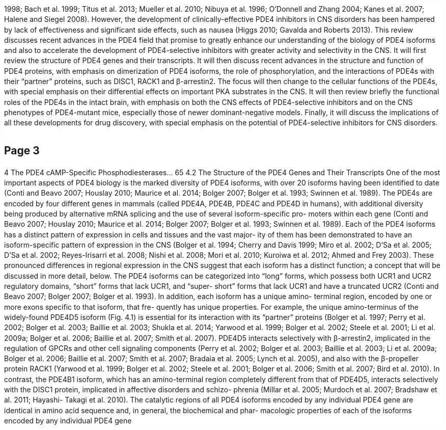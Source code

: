 1998; Bach et al. 1999; Titus et al. 2013; Mueller et al. 2010; Nibuya et al. 1996;
O’Donnell and Zhang 2004; Kanes et al. 2007; Halene and Siegel 2008). However,
the development of clinically-effective PDE4 inhibitors in CNS disorders has been
hampered by lack of effectiveness and significant side effects, such as nausea (Higgs
2010; Gavalda and Roberts 2013).
This review discusses recent advances in the PDE4 field that promise to greatly
enhance our understanding of the biology of PDE4 isoforms and also to accelerate
the development of PDE4-selective inhibitors with greater activity and selectivity in
the CNS. It will first review the structure of PDE4 genes and their transcripts. It will
then discuss recent advances in the structure and function of PDE4 proteins, with
emphasis on dimerization of PDE4 isoforms, the role of phosphorylation, and the
interactions of PDE4s with their “partner” proteins, such as DISC1, RACK1 and
β-arrestin2. The focus will then change to the cellular functions of the PDE4s, with
special emphasis on their differential effects on important PKA substrates in the
CNS. It will then review briefly the functional roles of the PDE4s in the intact brain,
with emphasis on both the CNS effects of PDE4-selective inhibitors and on the CNS
phenotypes of PDE4-mutant mice, especially those of newer dominant-negative
models. Finally, it will discuss the implications of all these developments for drug
discovery, with special emphasis on the potential of PDE4-selective inhibitors for
CNS disorders.

## Page 3

4 The PDE4 cAMP-Specific Phosphodiesterases… 65
4.2 The Structure of the PDE4 Genes and Their Transcripts
One of the most important aspects of PDE4 biology is the marked diversity of PDE4
isoforms, with over 20 isoforms having been identified to date (Conti and Beavo
2007; Houslay 2010; Maurice et al. 2014; Bolger 2007; Bolger et al. 1993; Swinnen
et al. 1989). The PDE4s are encoded by four different genes in mammals (called
PDE4A, PDE4B, PDE4C and PDE4D in humans), with additional diversity being
produced by alternative mRNA splicing and the use of several isoform-specific pro-
moters within each gene (Conti and Beavo 2007; Houslay 2010; Maurice et al.
2014; Bolger 2007; Bolger et al. 1993; Swinnen et al. 1989). Each of the PDE4
isoforms has a distinct pattern of expression in cells and tissues and the vast major-
ity of them has been demonstrated to have an isoform-specific pattern of expression
in the CNS (Bolger et al. 1994; Cherry and Davis 1999; Miro et al. 2002; D’Sa et al.
2005; D’Sa et al. 2002; Reyes-Irisarri et al. 2008; Nishi et al. 2008; Mori et al. 2010;
Kuroiwa et al. 2012; Ahmed and Frey 2003). These pronounced differences in
regional expression in the CNS suggest that each isoform has a distinct function; a
concept that will be discussed in more detail, below.
The PDE4 isoforms can be categorized into “long” forms, which possess both
UCR1 and UCR2 regulatory domains, “short” forms that lack UCR1, and “super-
short” forms that lack UCR1 and have a truncated UCR2 (Conti and Beavo 2007;
Bolger 2007; Bolger et al. 1993). In addition, each isoform has a unique amino-
terminal region, encoded by one or more exons specific to that isoform, that fre-
quently has unique properties. For example, the unique amino-terminus of the
widely-found PDE4D5 isoform (Fig. 4.1) is essential for its interaction with its
“partner” proteins (Bolger et al. 1997; Perry et al. 2002; Bolger et al. 2003; Baillie
et al. 2003; Shukla et al. 2014; Yarwood et al. 1999; Bolger et al. 2002; Steele et al.
2001; Li et al. 2009a; Bolger et al. 2006; Baillie et al. 2007; Smith et al. 2007).
PDE4D5 interacts selectively with β-arrestin2, implicated in the regulation of
GPCRs and other cell signaling components (Perry et al. 2002; Bolger et al. 2003;
Baillie et al. 2003; Li et al. 2009a; Bolger et al. 2006; Baillie et al. 2007; Smith et al.
2007; Bradaia et al. 2005; Lynch et al. 2005), and also with the β-propeller protein
RACK1 (Yarwood et al. 1999; Bolger et al. 2002; Steele et al. 2001; Bolger et al.
2006; Smith et al. 2007; Bird et al. 2010). In contrast, the PDE4B1 isoform, which
has an amino-terminal region completely different from that of PDE4D5, interacts
selectively with the DISC1 protein, implicated in affective disorders and schizo-
phrenia (Millar et al. 2005; Murdoch et al. 2007; Bradshaw et al. 2011; Hayashi-
Takagi et al. 2010).
The catalytic regions of all PDE4 isoforms encoded by any individual PDE4
gene are identical in amino acid sequence and, in general, the biochemical and phar-
macologic properties of each of the isoforms encoded by any individual PDE4 gene